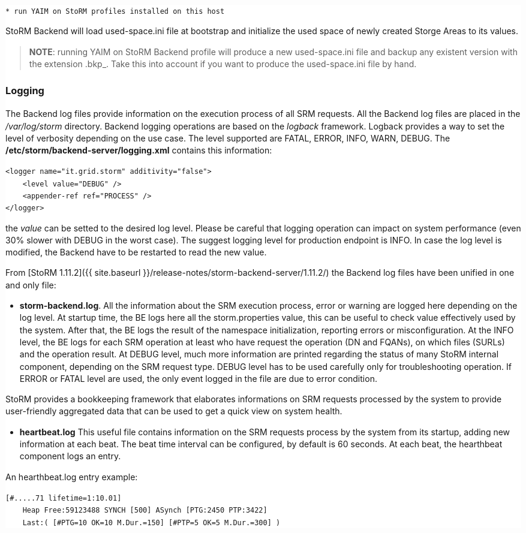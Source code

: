 	* run YAIM on StoRM profiles installed on this host

StoRM Backend will load used-space.ini file at bootstrap and initialize the used space of newly created Storge Areas to its values.

> **NOTE**: running YAIM on StoRM Backend profile will produce a new used-space.ini file and backup any existent version with the extension .bkp_. Take this into account if you want to produce the used-space.ini file by hand.



###  Logging <a name="belog_advconf">&nbsp;</a>

The Backend log files provide information on the execution process of all SRM requests. All the Backend log files are placed in the */var/log/storm* directory. Backend logging operations are based on the *logback* framework. Logback provides a way to set the level of verbosity depending on the use case. The level supported are FATAL, ERROR, INFO, WARN, DEBUG. The **/etc/storm/backend-server/logging.xml** contains this information:

	<logger name="it.grid.storm" additivity="false">
		<level value="DEBUG" />
        <appender-ref ref="PROCESS" />
	</logger>

the *value* can be setted to the desired log level. Please be careful that logging operation can impact on system performance (even 30% slower with DEBUG in the worst case). The suggest logging level for production endpoint is INFO. In case the log level is modified, the Backend have to be restarted to read the new value.


From [StoRM 1.11.2]({{ site.baseurl }}/release-notes/storm-backend-server/1.11.2/) the Backend log files have been unified in one and only file:

-  **storm-backend.log**. All the information about the SRM execution process, error or warning are logged here depending on the log level. At startup time, the BE logs here all the storm.properties value, this can be useful to check value effectively used by the system. After that, the BE logs the result of the namespace initialization, reporting errors or misconfiguration. At the INFO level, the BE logs for each SRM operation at least who have request the operation (DN and FQANs), on which files (SURLs) and the operation result. At DEBUG level, much more information are printed regarding the status of many StoRM internal component, depending on the SRM request type. DEBUG level has to be used carefully only for troubleshooting operation. If ERROR or FATAL level are used, the only event logged in the file are due to error condition.

StoRM provides a bookkeeping framework that elaborates informations on SRM requests processed by the system to provide user-friendly aggregated data that can be used to get a quick view on system health.

- **heartbeat.log**
This useful file contains information on the SRM requests process by the system from its startup, adding new information at each beat. The beat time interval can be configured, by default is 60 seconds. At each beat, the hearthbeat component logs an entry.

An hearthbeat.log entry example:

	[#.....71 lifetime=1:10.01]
		Heap Free:59123488 SYNCH [500] ASynch [PTG:2450 PTP:3422]
		Last:( [#PTG=10 OK=10 M.Dur.=150] [#PTP=5 OK=5 M.Dur.=300] )


[X509_SA_conf_example]: {{site.baseurl}}/documentation/examples/storage-area-configuration-examples/1.11.3/storage-area-configuration-examples.html#sa-anonymous-rw-x509
[SPLguide]: https://twiki.cern.ch/twiki/bin/view/EGEE/SimplifiedPolicyLanguage
[pap_admin_CLI]: https://twiki.cern.ch/twiki/bin/view/EGEE/AuthZPAPCLI
[LDAPconfiguration]: http://italiangrid.github.io/storm/documentation/examples/how-to-share-users-openldap/1.11.4/how-to-share-users-openldap.html
[webdav-guide]: storm-webdav-guide.html
